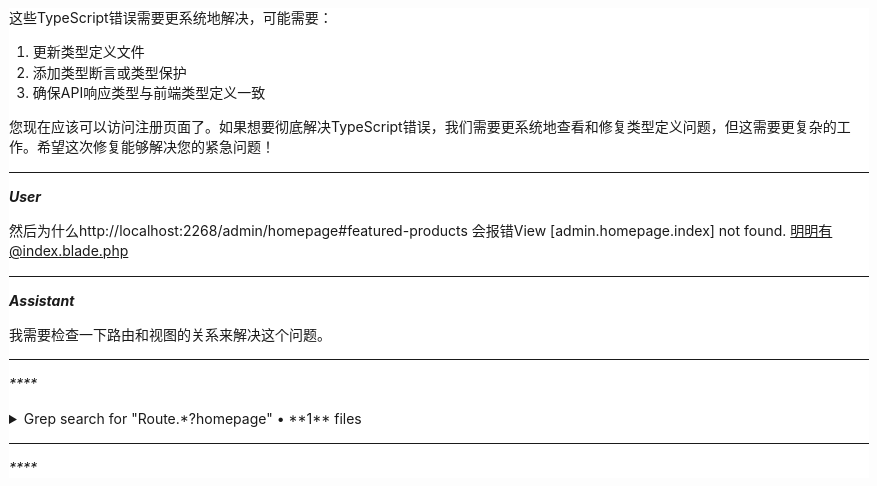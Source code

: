 这些TypeScript错误需要更系统地解决，可能需要：
1. 更新类型定义文件
2. 添加类型断言或类型保护
3. 确保API响应类型与前端类型定义一致

您现在应该可以访问注册页面了。如果想要彻底解决TypeScript错误，我们需要更系统地查看和修复类型定义问题，但这需要更复杂的工作。希望这次修复能够解决您的紧急问题！

---

_**User**_

然后为什么http://localhost:2268/admin/homepage#featured-products 会报错View [admin.homepage.index] not found. 明明有@index.blade.php 

---

_**Assistant**_

我需要检查一下路由和视图的关系来解决这个问题。

---

_****_

<details><summary>Grep search for "Route.*?homepage" • **1** files</summary></details>

---

_****_
